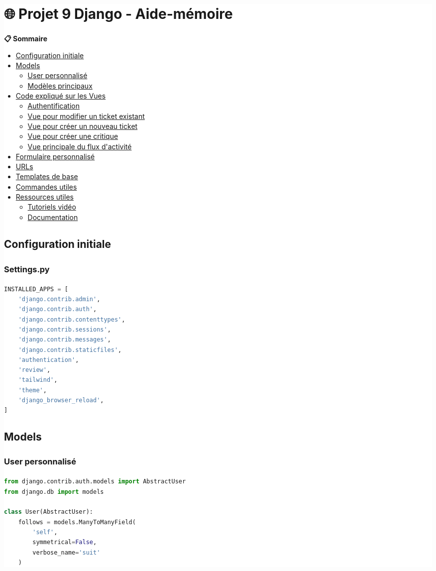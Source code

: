# 🌐 Projet 9 Django - Aide-mémoire

**📋 Sommaire**

- [Configuration initiale](#configuration-initiale)
- [Models](#models)
  - [User personnalisé](#user-personnalisé)
  - [Modèles principaux](#modèles-principaux)
- [Code expliqué sur les Vues](#code-expliqué-sur-les-vues)
  - [Authentification](#authentification)
  - [Vue pour modifier un ticket existant](#vue-pour-modifier-un-ticket-existant)
  - [Vue pour créer un nouveau ticket](#vue-pour-créer-un-nouveau-ticket)
  - [Vue pour créer une critique](#vue-pour-créer-une-critique)
  - [Vue principale du flux d'activité](#vue-principale-du-flux-dactivité)
- [Formulaire personnalisé](#formulaire-personalisé)
- [URLs](#urls)
- [Templates de base](#templates-de-base)
- [Commandes utiles](#commandes-utiles)
- [Ressources utiles](#ressources-utiles)
  - [Tutoriels vidéo](#tutoriels-vidéo)
  - [Documentation](#documentation)

## Configuration initiale

### Settings.py
```python
INSTALLED_APPS = [
    'django.contrib.admin',
    'django.contrib.auth',
    'django.contrib.contenttypes',
    'django.contrib.sessions',
    'django.contrib.messages',
    'django.contrib.staticfiles',
    'authentication',
    'review',
    'tailwind',
    'theme',
    'django_browser_reload',
]
```

## Models

### User personnalisé
```python
from django.contrib.auth.models import AbstractUser
from django.db import models

class User(AbstractUser):
    follows = models.ManyToManyField(
        'self',
        symmetrical=False,
        verbose_name='suit'
    )
```
